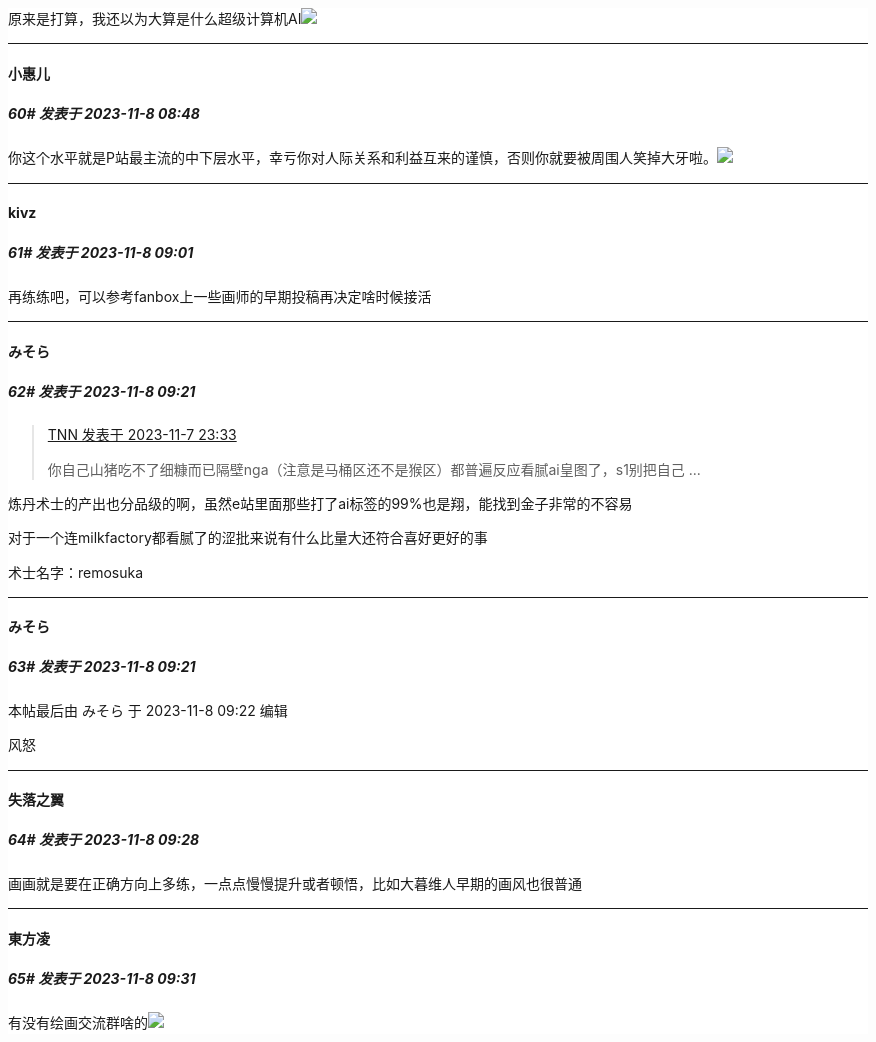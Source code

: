 原来是打算，我还以为大算是什么超级计算机AI<img src="https://static.saraba1st.com/image/smiley/face2017/152.png" referrerpolicy="no-referrer">

*****

####  小惠儿  
##### 60#       发表于 2023-11-8 08:48

你这个水平就是P站最主流的中下层水平，幸亏你对人际关系和利益互来的谨慎，否则你就要被周围人笑掉大牙啦。<img src="https://static.saraba1st.com/image/smiley/face2017/067.png" referrerpolicy="no-referrer">


*****

####  kivz  
##### 61#       发表于 2023-11-8 09:01

再练练吧，可以参考fanbox上一些画师的早期投稿再决定啥时候接活


*****

####  みそら  
##### 62#       发表于 2023-11-8 09:21

<blockquote><a href="httphttps://bbs.saraba1st.com/2b/forum.php?mod=redirect&amp;goto=findpost&amp;pid=62974141&amp;ptid=2159838" target="_blank">TNN 发表于 2023-11-7 23:33</a>

你自己山猪吃不了细糠而已隔壁nga（注意是马桶区还不是猴区）都普遍反应看腻ai皇图了，s1别把自己 ...</blockquote>
炼丹术士的产出也分品级的啊，虽然e站里面那些打了ai标签的99%也是翔，能找到金子非常的不容易

对于一个连milkfactory都看腻了的涩批来说有什么比量大还符合喜好更好的事

术士名字：remosuka

*****

####  みそら  
##### 63#       发表于 2023-11-8 09:21

 本帖最后由 みそら 于 2023-11-8 09:22 编辑 

风怒


*****

####  失落之翼  
##### 64#       发表于 2023-11-8 09:28

画画就是要在正确方向上多练，一点点慢慢提升或者顿悟，比如大暮维人早期的画风也很普通

*****

####  東方凌  
##### 65#       发表于 2023-11-8 09:31

有没有绘画交流群啥的<img src="https://static.saraba1st.com/image/smiley/face2017/044.png" referrerpolicy="no-referrer">
